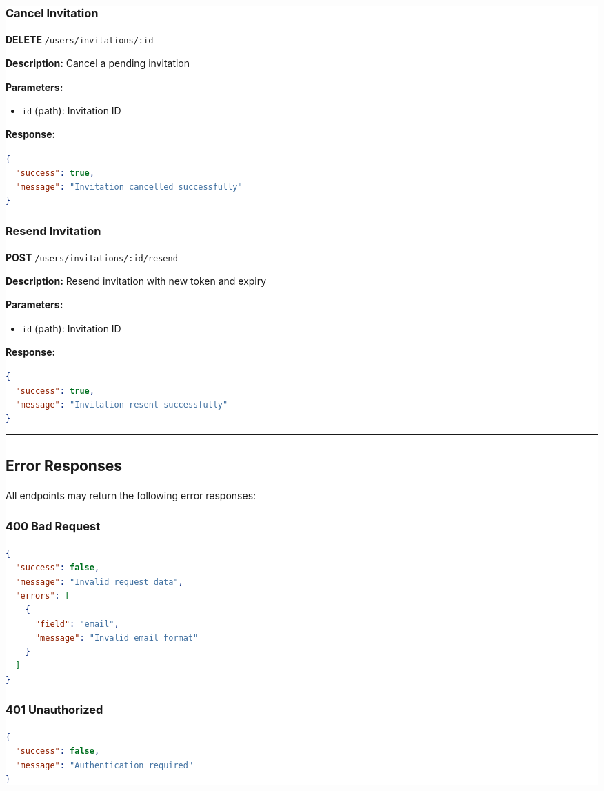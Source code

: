 
### Cancel Invitation
**DELETE** `/users/invitations/:id`

**Description:** Cancel a pending invitation

**Parameters:**
- `id` (path): Invitation ID

**Response:**
```json
{
  "success": true,
  "message": "Invitation cancelled successfully"
}
```

### Resend Invitation
**POST** `/users/invitations/:id/resend`

**Description:** Resend invitation with new token and expiry

**Parameters:**
- `id` (path): Invitation ID

**Response:**
```json
{
  "success": true,
  "message": "Invitation resent successfully"
}
```

---

## Error Responses

All endpoints may return the following error responses:

### 400 Bad Request
```json
{
  "success": false,
  "message": "Invalid request data",
  "errors": [
    {
      "field": "email",
      "message": "Invalid email format"
    }
  ]
}
```

### 401 Unauthorized
```json
{
  "success": false,
  "message": "Authentication required"
}
```
